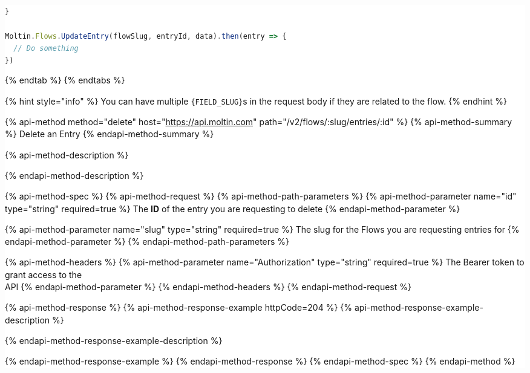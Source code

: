 ```javascript
}

Moltin.Flows.UpdateEntry(flowSlug, entryId, data).then(entry => {
  // Do something
})
```
{% endtab %}
{% endtabs %}

{% hint style="info" %}
You can have multiple `{FIELD_SLUG}`s in the request body if they are related to the flow.
{% endhint %}

{% api-method method="delete" host="https://api.moltin.com" path="/v2/flows/:slug/entries/:id" %}
{% api-method-summary %}
Delete an Entry
{% endapi-method-summary %}

{% api-method-description %}

{% endapi-method-description %}

{% api-method-spec %}
{% api-method-request %}
{% api-method-path-parameters %}
{% api-method-parameter name="id" type="string" required=true %}
The **ID** of the entry you are requesting to delete
{% endapi-method-parameter %}

{% api-method-parameter name="slug" type="string" required=true %}
The slug for the Flows you are requesting entries for
{% endapi-method-parameter %}
{% endapi-method-path-parameters %}

{% api-method-headers %}
{% api-method-parameter name="Authorization" type="string" required=true %}
The Bearer token to grant access to the   
API
{% endapi-method-parameter %}
{% endapi-method-headers %}
{% endapi-method-request %}

{% api-method-response %}
{% api-method-response-example httpCode=204 %}
{% api-method-response-example-description %}

{% endapi-method-response-example-description %}

```javascript

```
{% endapi-method-response-example %}
{% endapi-method-response %}
{% endapi-method-spec %}
{% endapi-method %}
